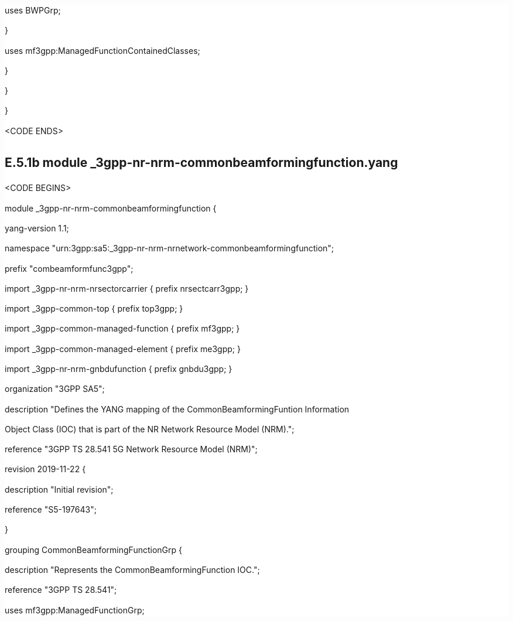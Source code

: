 uses BWPGrp;

}

uses mf3gpp:ManagedFunctionContainedClasses;

}

}

}

\<CODE ENDS\>

E.5.1b module \_3gpp-nr-nrm-commonbeamformingfunction.yang 
----------------------------------------------------------

\<CODE BEGINS\>

module \_3gpp-nr-nrm-commonbeamformingfunction {

yang-version 1.1;

namespace
\"urn:3gpp:sa5:\_3gpp-nr-nrm-nrnetwork-commonbeamformingfunction\";

prefix \"combeamformfunc3gpp\";

import \_3gpp-nr-nrm-nrsectorcarrier { prefix nrsectcarr3gpp; }

import \_3gpp-common-top { prefix top3gpp; }

import \_3gpp-common-managed-function { prefix mf3gpp; }

import \_3gpp-common-managed-element { prefix me3gpp; }

import \_3gpp-nr-nrm-gnbdufunction { prefix gnbdu3gpp; }

organization \"3GPP SA5\";

description \"Defines the YANG mapping of the CommonBeamformingFuntion
Information

Object Class (IOC) that is part of the NR Network Resource Model
(NRM).\";

reference \"3GPP TS 28.541 5G Network Resource Model (NRM)\";

revision 2019-11-22 {

description \"Initial revision\";

reference \"S5-197643\";

}

grouping CommonBeamformingFunctionGrp {

description \"Represents the CommonBeamformingFunction IOC.\";

reference \"3GPP TS 28.541\";

uses mf3gpp:ManagedFunctionGrp;
